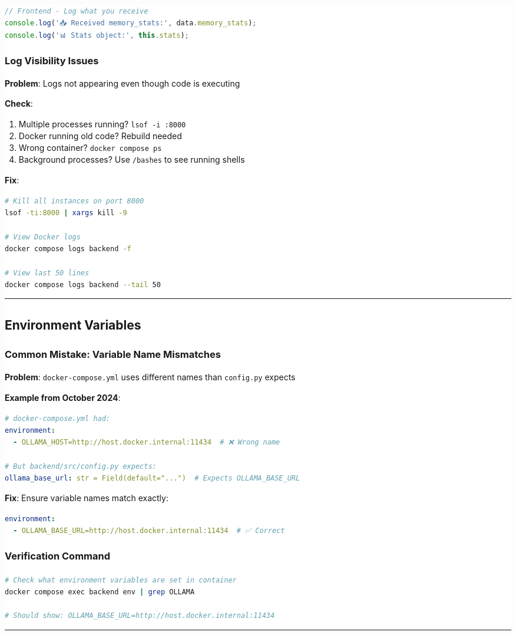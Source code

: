 ```typescript
// Frontend - Log what you receive
console.log('📥 Received memory_stats:', data.memory_stats);
console.log('📊 Stats object:', this.stats);
```

### Log Visibility Issues

**Problem**: Logs not appearing even though code is executing

**Check**:
1. Multiple processes running? `lsof -i :8000`
2. Docker running old code? Rebuild needed
3. Wrong container? `docker compose ps`
4. Background processes? Use `/bashes` to see running shells

**Fix**:
```bash
# Kill all instances on port 8000
lsof -ti:8000 | xargs kill -9

# View Docker logs
docker compose logs backend -f

# View last 50 lines
docker compose logs backend --tail 50
```

---

## Environment Variables

### Common Mistake: Variable Name Mismatches

**Problem**: `docker-compose.yml` uses different names than `config.py` expects

**Example from October 2024**:
```yaml
# docker-compose.yml had:
environment:
  - OLLAMA_HOST=http://host.docker.internal:11434  # ❌ Wrong name

# But backend/src/config.py expects:
ollama_base_url: str = Field(default="...")  # Expects OLLAMA_BASE_URL
```

**Fix**: Ensure variable names match exactly:
```yaml
environment:
  - OLLAMA_BASE_URL=http://host.docker.internal:11434  # ✅ Correct
```

### Verification Command

```bash
# Check what environment variables are set in container
docker compose exec backend env | grep OLLAMA

# Should show: OLLAMA_BASE_URL=http://host.docker.internal:11434
```

---